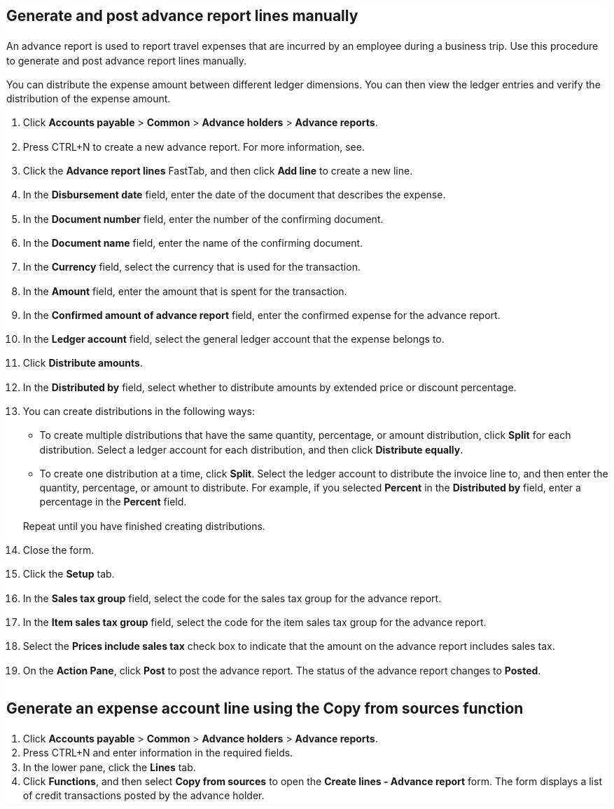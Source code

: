 ## Generate and post advance report lines manually
An advance report is used to report travel expenses that are incurred by an employee during a business trip. Use this procedure to generate and post advance report lines manually.

You can distribute the expense amount between different ledger dimensions. You can then view the ledger entries and verify the distribution of the expense amount.

1.  Click **Accounts payable** \> **Common** \> **Advance holders** \> **Advance reports**.
2.  Press CTRL+N to create a new advance report. For more information, see.
3.  Click the **Advance report lines** FastTab, and then click **Add line** to create a new line.
4.  In the **Disbursement date** field, enter the date of the document that describes the expense.
5.  In the **Document number** field, enter the number of the confirming document.
6.  In the **Document name** field, enter the name of the confirming document.
7.  In the **Currency** field, select the currency that is used for the transaction.
8.  In the **Amount** field, enter the amount that is spent for the transaction.
9.  In the **Confirmed amount of advance report** field, enter the confirmed expense for the advance report.
10. In the **Ledger account** field, select the general ledger account that the expense belongs to.
11. Click **Distribute amounts**.
12. In the **Distributed by** field, select whether to distribute amounts by extended price or discount percentage.
13. You can create distributions in the following ways:
    
      - To create multiple distributions that have the same quantity, percentage, or amount distribution, click **Split** for each distribution. Select a ledger account for each distribution, and then click **Distribute equally**.
    
      - To create one distribution at a time, click **Split**. Select the ledger account to distribute the invoice line to, and then enter the quantity, percentage, or amount to distribute. For example, if you selected **Percent** in the **Distributed by** field, enter a percentage in the **Percent** field.
    
    Repeat until you have finished creating distributions.

14. Close the form.
15. Click the **Setup** tab.
16. In the **Sales tax group** field, select the code for the sales tax group for the advance report.
17. In the **Item sales tax group** field, select the code for the item sales tax group for the advance report.
18. Select the **Prices include sales tax** check box to indicate that the amount on the advance report includes sales tax.
19. On the **Action Pane**, click **Post** to post the advance report. The status of the advance report changes to **Posted**.

## Generate an expense account line using the Copy from sources function

1. Click **Accounts payable** \> **Common** \> **Advance holders** \> **Advance reports**.
2. Press CTRL+N and enter information in the required fields.
3. In the lower pane, click the **Lines** tab.
4. Click **Functions**, and then select **Copy from sources** to open the **Create lines - Advance report** form. The form displays a list of credit transactions posted by the advance holder.
    